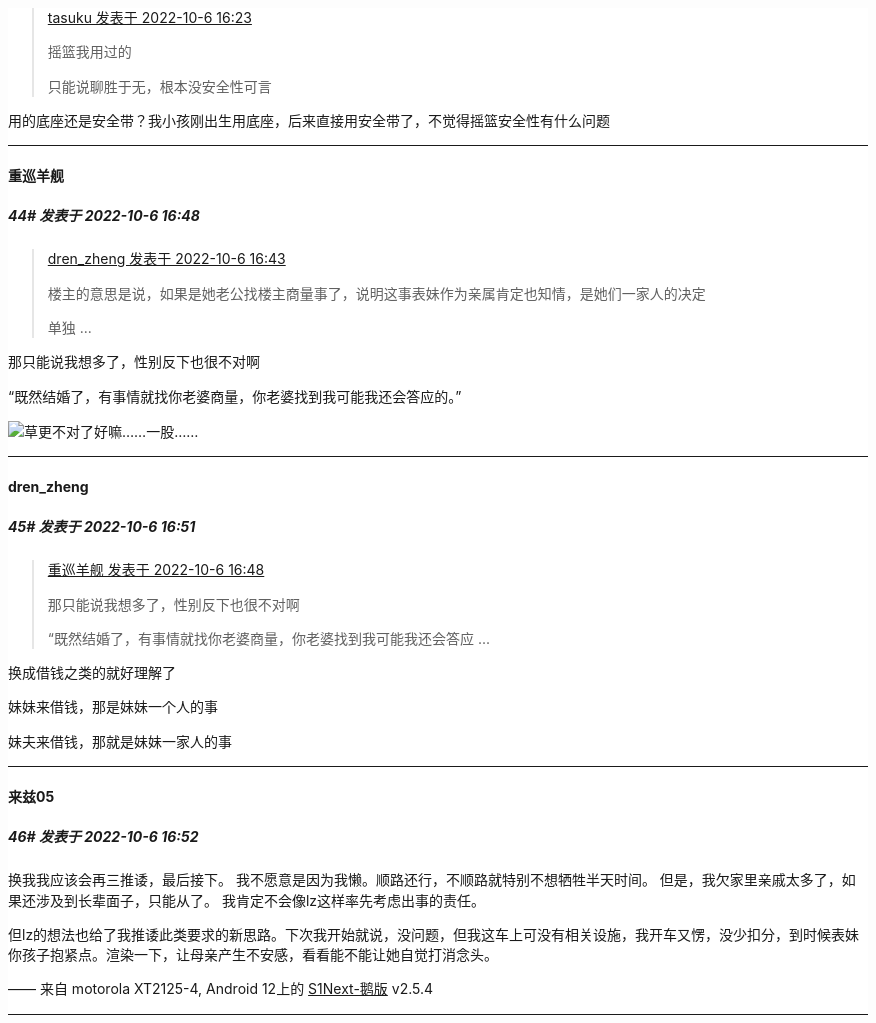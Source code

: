 <blockquote><a href="httphttps://bbs.saraba1st.com/2b/forum.php?mod=redirect&amp;goto=findpost&amp;pid=57782482&amp;ptid=2098291" target="_blank">tasuku 发表于 2022-10-6 16:23</a>

摇篮我用过的

只能说聊胜于无，根本没安全性可言</blockquote>
用的底座还是安全带？我小孩刚出生用底座，后来直接用安全带了，不觉得摇篮安全性有什么问题

*****

####  重巡羊舰  
##### 44#       发表于 2022-10-6 16:48

<blockquote><a href="httphttps://bbs.saraba1st.com/2b/forum.php?mod=redirect&amp;goto=findpost&amp;pid=57782703&amp;ptid=2098291" target="_blank">dren_zheng 发表于 2022-10-6 16:43</a>

楼主的意思是说，如果是她老公找楼主商量事了，说明这事表妹作为亲属肯定也知情，是她们一家人的决定

单独 ...</blockquote>
那只能说我想多了，性别反下也很不对啊

“既然结婚了，有事情就找你老婆商量，你老婆找到我可能我还会答应的。”

<img src="https://static.saraba1st.com/image/smiley/face2017/068.png" referrerpolicy="no-referrer">草更不对了好嘛……一股……

*****

####  dren_zheng  
##### 45#       发表于 2022-10-6 16:51

<blockquote><a href="httphttps://bbs.saraba1st.com/2b/forum.php?mod=redirect&amp;goto=findpost&amp;pid=57782768&amp;ptid=2098291" target="_blank">重巡羊舰 发表于 2022-10-6 16:48</a>

那只能说我想多了，性别反下也很不对啊

“既然结婚了，有事情就找你老婆商量，你老婆找到我可能我还会答应 ...</blockquote>
换成借钱之类的就好理解了

妹妹来借钱，那是妹妹一个人的事

妹夫来借钱，那就是妹妹一家人的事

*****

####  来兹05  
##### 46#       发表于 2022-10-6 16:52

换我我应该会再三推诿，最后接下。
我不愿意是因为我懒。顺路还行，不顺路就特别不想牺牲半天时间。
但是，我欠家里亲戚太多了，如果还涉及到长辈面子，只能从了。
我肯定不会像lz这样率先考虑出事的责任。

但lz的想法也给了我推诿此类要求的新思路。下次我开始就说，没问题，但我这车上可没有相关设施，我开车又愣，没少扣分，到时候表妹你孩子抱紧点。渲染一下，让母亲产生不安感，看看能不能让她自觉打消念头。

—— 来自 motorola XT2125-4, Android 12上的 [S1Next-鹅版](https://github.com/ykrank/S1-Next/releases) v2.5.4

*****
